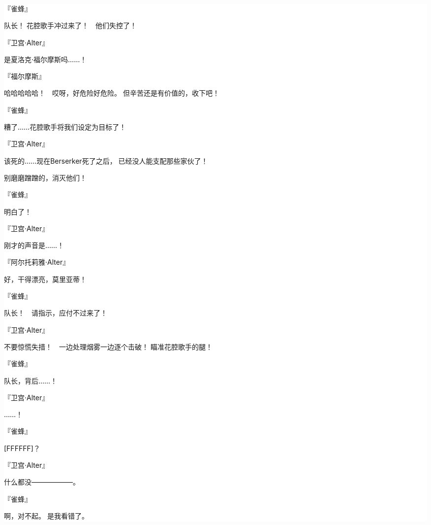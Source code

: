 『雀蜂』

队长！
花腔歌手冲过来了！　他们失控了！

『卫宫·Alter』

是夏洛克·福尔摩斯吗……！

『福尔摩斯』

哈哈哈哈哈！　哎呀，好危险好危险。
但辛苦还是有价值的，收下吧！

『雀蜂』

糟了……花腔歌手将我们设定为目标了！

『卫宫·Alter』

该死的……现在Berserker死了之后，
已经没人能支配那些家伙了！

别磨磨蹭蹭的，消灭他们！

『雀蜂』

明白了！

『卫宫·Alter』

刚才的声音是……！

『阿尔托莉雅·Alter』

好，干得漂亮，莫里亚蒂！

『雀蜂』

队长！　请指示，应付不过来了！

『卫宫·Alter』

不要惊慌失措！　一边处理烟雾一边逐个击破！
瞄准花腔歌手的腿！

『雀蜂』

队长，背后……！

『卫宫·Alter』

……！

『雀蜂』

[FFFFFF]？

『卫宫·Alter』

什么都没——————。

『雀蜂』

啊，对不起。
是我看错了。
